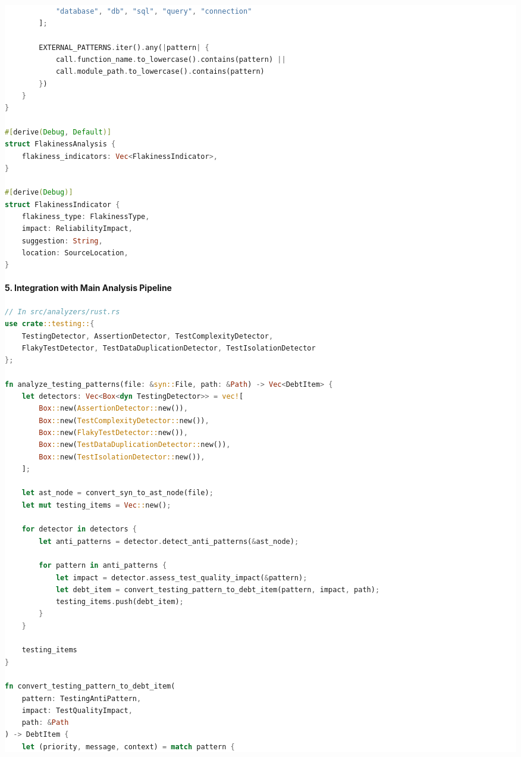 ```rust
            "database", "db", "sql", "query", "connection"
        ];
        
        EXTERNAL_PATTERNS.iter().any(|pattern| {
            call.function_name.to_lowercase().contains(pattern) ||
            call.module_path.to_lowercase().contains(pattern)
        })
    }
}

#[derive(Debug, Default)]
struct FlakinessAnalysis {
    flakiness_indicators: Vec<FlakinessIndicator>,
}

#[derive(Debug)]
struct FlakinessIndicator {
    flakiness_type: FlakinessType,
    impact: ReliabilityImpact,
    suggestion: String,
    location: SourceLocation,
}
```

#### 5. Integration with Main Analysis Pipeline

```rust
// In src/analyzers/rust.rs
use crate::testing::{
    TestingDetector, AssertionDetector, TestComplexityDetector,
    FlakyTestDetector, TestDataDuplicationDetector, TestIsolationDetector
};

fn analyze_testing_patterns(file: &syn::File, path: &Path) -> Vec<DebtItem> {
    let detectors: Vec<Box<dyn TestingDetector>> = vec![
        Box::new(AssertionDetector::new()),
        Box::new(TestComplexityDetector::new()),
        Box::new(FlakyTestDetector::new()),
        Box::new(TestDataDuplicationDetector::new()),
        Box::new(TestIsolationDetector::new()),
    ];
    
    let ast_node = convert_syn_to_ast_node(file);
    let mut testing_items = Vec::new();
    
    for detector in detectors {
        let anti_patterns = detector.detect_anti_patterns(&ast_node);
        
        for pattern in anti_patterns {
            let impact = detector.assess_test_quality_impact(&pattern);
            let debt_item = convert_testing_pattern_to_debt_item(pattern, impact, path);
            testing_items.push(debt_item);
        }
    }
    
    testing_items
}

fn convert_testing_pattern_to_debt_item(
    pattern: TestingAntiPattern,
    impact: TestQualityImpact,
    path: &Path
) -> DebtItem {
    let (priority, message, context) = match pattern {
```